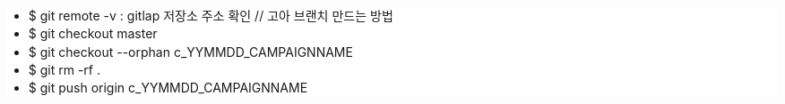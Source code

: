 - $ git remote -v : gitlap 저장소 주소 확인 // 고아 브랜치 만드는 방법 
- $ git checkout master 
- $ git checkout --orphan c_YYMMDD_CAMPAIGNNAME 
- $ git rm -rf . 
- $ git push origin c_YYMMDD_CAMPAIGNNAME
